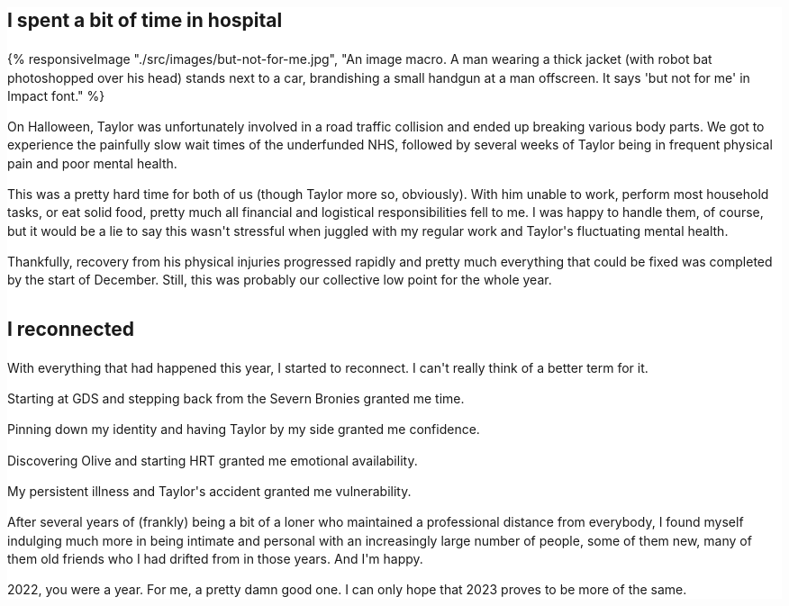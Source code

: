 ## I spent a bit of time in hospital

{% responsiveImage "./src/images/but-not-for-me.jpg", "An image macro. A man wearing a thick jacket (with robot bat photoshopped over his head) stands next to a car, brandishing a small handgun at a man offscreen. It says 'but not for me' in Impact font." %}

On Halloween, Taylor was unfortunately involved in a road traffic collision and ended up breaking various body parts. We got to experience the painfully slow wait times of the underfunded NHS, followed by several weeks of Taylor being in frequent physical pain and poor mental health.

This was a pretty hard time for both of us (though Taylor more so, obviously). With him unable to work, perform most household tasks, or eat solid food, pretty much all financial and logistical responsibilities fell to me. I was happy to handle them, of course, but it would be a lie to say this wasn't stressful when juggled with my regular work and Taylor's fluctuating mental health.

Thankfully, recovery from his physical injuries progressed rapidly and pretty much everything that could be fixed was completed by the start of December. Still, this was probably our collective low point for the whole year.

## I reconnected

With everything that had happened this year, I started to reconnect. I can't really think of a better term for it.

Starting at GDS and stepping back from the Severn Bronies granted me time.

Pinning down my identity and having Taylor by my side granted me confidence.

Discovering Olive and starting HRT granted me emotional availability.

My persistent illness and Taylor's accident granted me vulnerability.

After several years of (frankly) being a bit of a loner who maintained a professional distance from everybody, I found myself indulging much more in being intimate and personal with an increasingly large number of people, some of them new, many of them old friends who I had drifted from in those years. And I'm happy.

2022, you were a year. For me, a pretty damn good one. I can only hope that 2023 proves to be more of the same.
